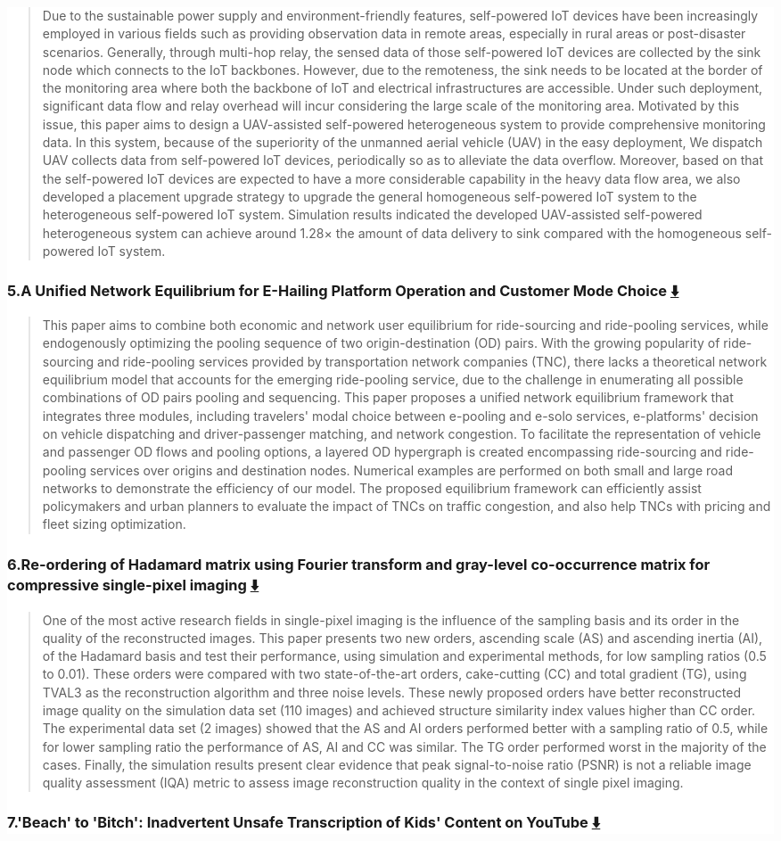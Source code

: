 >  Due to the sustainable power supply and environment-friendly features, self-powered IoT devices have been increasingly employed in various fields such as providing observation data in remote areas, especially in rural areas or post-disaster scenarios. Generally, through multi-hop relay, the sensed data of those self-powered IoT devices are collected by the sink node which connects to the IoT backbones. However, due to the remoteness, the sink needs to be located at the border of the monitoring area where both the backbone of IoT and electrical infrastructures are accessible. Under such deployment, significant data flow and relay overhead will incur considering the large scale of the monitoring area. Motivated by this issue, this paper aims to design a UAV-assisted self-powered heterogeneous system to provide comprehensive monitoring data. In this system, because of the superiority of the unmanned aerial vehicle (UAV) in the easy deployment, We dispatch UAV collects data from self-powered IoT devices, periodically so as to alleviate the data overflow. Moreover, based on that the self-powered IoT devices are expected to have a more considerable capability in the heavy data flow area, we also developed a placement upgrade strategy to upgrade the general homogeneous self-powered IoT system to the heterogeneous self-powered IoT system. Simulation results indicated the developed UAV-assisted self-powered heterogeneous system can achieve around $1.28\times$ the amount of data delivery to sink compared with the homogeneous self-powered IoT system.      
### 5.A Unified Network Equilibrium for E-Hailing Platform Operation and Customer Mode Choice  [ :arrow_down: ](https://arxiv.org/pdf/2203.04865.pdf)
>  This paper aims to combine both economic and network user equilibrium for ride-sourcing and ride-pooling services, while endogenously optimizing the pooling sequence of two origin-destination (OD) pairs. With the growing popularity of ride-sourcing and ride-pooling services provided by transportation network companies (TNC), there lacks a theoretical network equilibrium model that accounts for the emerging ride-pooling service, due to the challenge in enumerating all possible combinations of OD pairs pooling and sequencing. This paper proposes a unified network equilibrium framework that integrates three modules, including travelers' modal choice between e-pooling and e-solo services, e-platforms' decision on vehicle dispatching and driver-passenger matching, and network congestion. To facilitate the representation of vehicle and passenger OD flows and pooling options, a layered OD hypergraph is created encompassing ride-sourcing and ride-pooling services over origins and destination nodes. Numerical examples are performed on both small and large road networks to demonstrate the efficiency of our model. The proposed equilibrium framework can efficiently assist policymakers and urban planners to evaluate the impact of TNCs on traffic congestion, and also help TNCs with pricing and fleet sizing optimization.      
### 6.Re-ordering of Hadamard matrix using Fourier transform and gray-level co-occurrence matrix for compressive single-pixel imaging  [ :arrow_down: ](https://arxiv.org/pdf/2203.04858.pdf)
>  One of the most active research fields in single-pixel imaging is the influence of the sampling basis and its order in the quality of the reconstructed images. This paper presents two new orders, ascending scale (AS) and ascending inertia (AI), of the Hadamard basis and test their performance, using simulation and experimental methods, for low sampling ratios (0.5 to 0.01). These orders were compared with two state-of-the-art orders, cake-cutting (CC) and total gradient (TG), using TVAL3 as the reconstruction algorithm and three noise levels. These newly proposed orders have better reconstructed image quality on the simulation data set (110 images) and achieved structure similarity index values higher than CC order. The experimental data set (2 images) showed that the AS and AI orders performed better with a sampling ratio of 0.5, while for lower sampling ratio the performance of AS, AI and CC was similar. The TG order performed worst in the majority of the cases. Finally, the simulation results present clear evidence that peak signal-to-noise ratio (PSNR) is not a reliable image quality assessment (IQA) metric to assess image reconstruction quality in the context of single pixel imaging.      
### 7.'Beach' to 'Bitch': Inadvertent Unsafe Transcription of Kids' Content on YouTube  [ :arrow_down: ](https://arxiv.org/pdf/2203.04837.pdf)